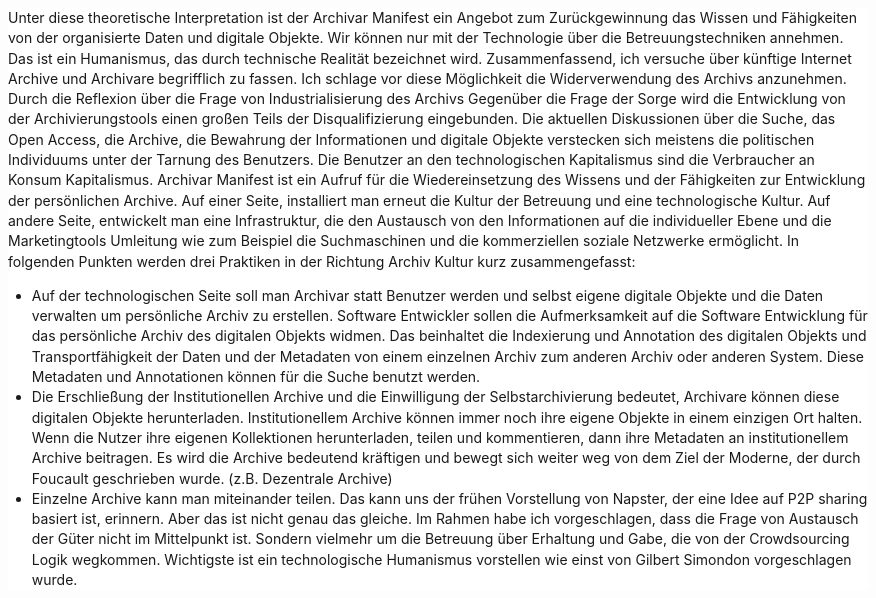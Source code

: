 Unter diese theoretische Interpretation ist der Archivar Manifest ein Angebot zum Zurückgewinnung das Wissen und Fähigkeiten von der organisierte Daten und digitale Objekte. Wir können nur mit der Technologie über die Betreuungstechniken annehmen. Das ist ein Humanismus, das durch technische Realität bezeichnet wird. Zusammenfassend, ich versuche über künftige Internet Archive und Archivare  begrifflich zu fassen.  Ich schlage vor diese Möglichkeit die Widerverwendung  des Archivs anzunehmen.  Durch die Reflexion über die Frage von Industrialisierung des Archivs  Gegenüber die Frage der Sorge wird die Entwicklung von der Archivierungstools einen großen Teils der Disqualifizierung  eingebunden. Die aktuellen Diskussionen über die Suche, das Open Access, die Archive, die Bewahrung der Informationen und digitale Objekte verstecken sich meistens die politischen Individuums unter der Tarnung des Benutzers. Die Benutzer an den technologischen Kapitalismus sind die Verbraucher an Konsum Kapitalismus.  Archivar Manifest ist ein Aufruf für die Wiedereinsetzung des Wissens und der Fähigkeiten zur Entwicklung der persönlichen Archive. Auf einer Seite, installiert man erneut die Kultur der Betreuung und eine technologische Kultur. Auf andere Seite, entwickelt man eine Infrastruktur, die den Austausch von den Informationen auf die individueller Ebene und die Marketingtools Umleitung wie zum Beispiel die Suchmaschinen und die kommerziellen soziale Netzwerke ermöglicht. In folgenden Punkten werden drei Praktiken in der Richtung Archiv Kultur kurz zusammengefasst: 
-	Auf der technologischen Seite soll man Archivar statt Benutzer werden und selbst eigene digitale Objekte und die Daten verwalten um persönliche Archiv zu erstellen. Software Entwickler sollen die Aufmerksamkeit auf die Software Entwicklung für das persönliche Archiv des digitalen Objekts widmen. Das beinhaltet die Indexierung und Annotation  des digitalen Objekts und Transportfähigkeit der Daten und der Metadaten von einem einzelnen Archiv zum anderen Archiv oder anderen System. Diese Metadaten und Annotationen können für die Suche benutzt werden. 
-	Die Erschließung der Institutionellen Archive und die Einwilligung der Selbstarchivierung bedeutet, Archivare können diese digitalen Objekte herunterladen. Institutionellem Archive können immer noch ihre eigene Objekte in einem einzigen Ort halten. Wenn die Nutzer ihre eigenen Kollektionen herunterladen, teilen und kommentieren, dann ihre Metadaten an  institutionellem Archive beitragen. Es wird die Archive bedeutend kräftigen und bewegt sich weiter weg von dem Ziel  der Moderne, der durch Foucault geschrieben wurde. (z.B. Dezentrale Archive) 
-	Einzelne Archive kann man miteinander teilen. Das kann uns der frühen Vorstellung von Napster, der eine Idee auf P2P sharing basiert ist, erinnern. Aber das ist nicht genau das gleiche. Im Rahmen habe ich vorgeschlagen, dass die Frage von Austausch der Güter  nicht im Mittelpunkt ist. Sondern vielmehr um die Betreuung über Erhaltung und Gabe, die von der Crowdsourcing Logik wegkommen. Wichtigste ist ein technologische Humanismus vorstellen wie einst von Gilbert Simondon vorgeschlagen wurde. 

